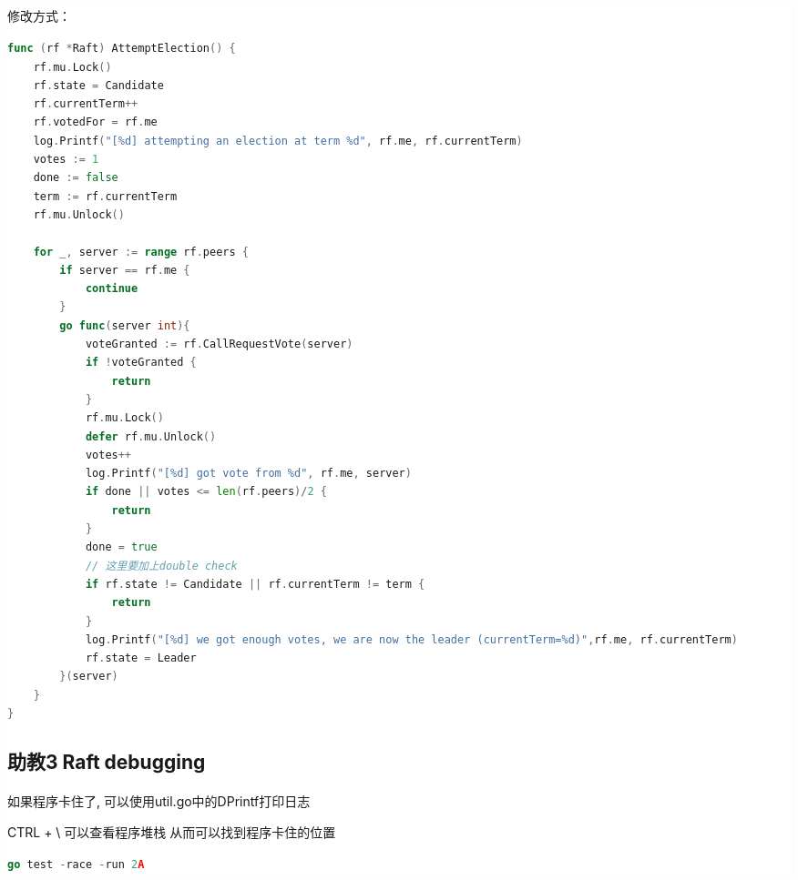 修改方式：

```go
func (rf *Raft) AttemptElection() {
    rf.mu.Lock()
    rf.state = Candidate
    rf.currentTerm++
    rf.votedFor = rf.me
    log.Printf("[%d] attempting an election at term %d", rf.me, rf.currentTerm)
    votes := 1
    done := false
    term := rf.currentTerm
    rf.mu.Unlock()

    for _, server := range rf.peers {
        if server == rf.me {
            continue
        }
        go func(server int){
            voteGranted := rf.CallRequestVote(server)
            if !voteGranted {
                return
            }
            rf.mu.Lock()
            defer rf.mu.Unlock()
            votes++
            log.Printf("[%d] got vote from %d", rf.me, server)
            if done || votes <= len(rf.peers)/2 {
                return
            }
            done = true
            // 这里要加上double check
            if rf.state != Candidate || rf.currentTerm != term {
                return
            }
            log.Printf("[%d] we got enough votes, we are now the leader (currentTerm=%d)",rf.me, rf.currentTerm)
            rf.state = Leader
        }(server)
    } 
}
```

## 助教3 Raft debugging

如果程序卡住了, 可以使用util.go中的DPrintf打印日志

CTRL + \  可以查看程序堆栈 从而可以找到程序卡住的位置

```go
go test -race -run 2A
```

